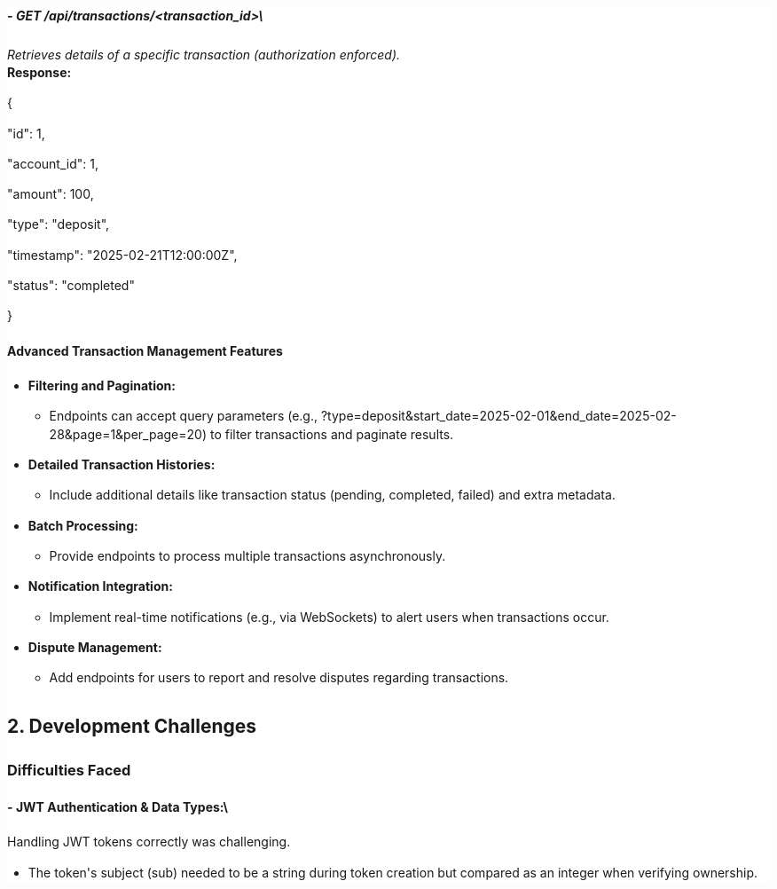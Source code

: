 ##### - **GET /api/transactions/\<transaction_id\>**\

_Retrieves details of a specific transaction (authorization
enforced)._\
 **Response:**

{

\"id\": 1,

\"account_id\": 1,

\"amount\": 100,

\"type\": \"deposit\",

\"timestamp\": \"2025-02-21T12:00:00Z\",

\"status\": \"completed\"

}

#### **Advanced Transaction Management Features**

- **Filtering and Pagination:**

  - Endpoints can accept query parameters (e.g.,
    ?type=deposit&start_date=2025-02-01&end_date=2025-02-28&page=1&per_page=20)
    to filter transactions and paginate results.

- **Detailed Transaction Histories:**

  - Include additional details like transaction status (pending,
    completed, failed) and extra metadata.

- **Batch Processing:**

  - Provide endpoints to process multiple transactions
    asynchronously.

- **Notification Integration:**

  - Implement real-time notifications (e.g., via WebSockets) to
    alert users when transactions occur.

- **Dispute Management:**

  - Add endpoints for users to report and resolve disputes regarding
    transactions.

## **2. Development Challenges**

### **Difficulties Faced**

#### - **JWT Authentication & Data Types:**\

Handling JWT tokens correctly was challenging.

- The token\'s subject (sub) needed to be a string during token
  creation but compared as an integer when verifying ownership.
